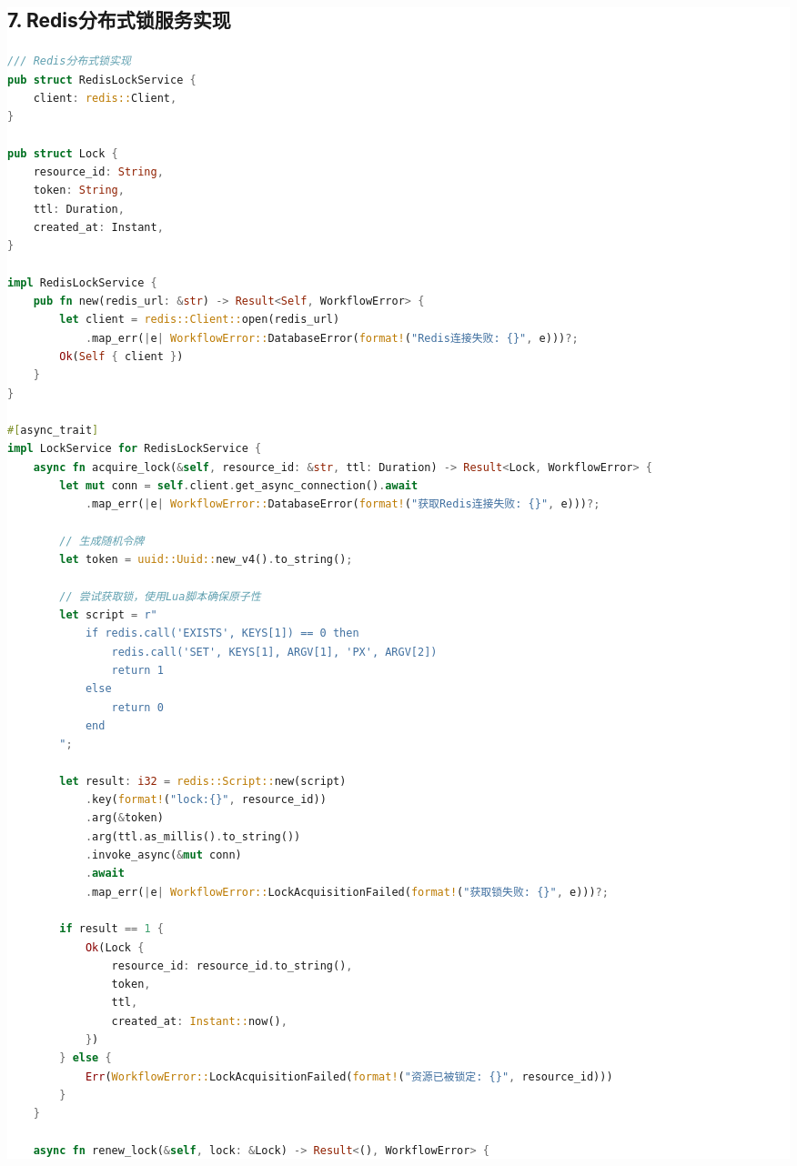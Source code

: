## 7. Redis分布式锁服务实现

```rust
/// Redis分布式锁实现
pub struct RedisLockService {
    client: redis::Client,
}

pub struct Lock {
    resource_id: String,
    token: String,
    ttl: Duration,
    created_at: Instant,
}

impl RedisLockService {
    pub fn new(redis_url: &str) -> Result<Self, WorkflowError> {
        let client = redis::Client::open(redis_url)
            .map_err(|e| WorkflowError::DatabaseError(format!("Redis连接失败: {}", e)))?;
        Ok(Self { client })
    }
}

#[async_trait]
impl LockService for RedisLockService {
    async fn acquire_lock(&self, resource_id: &str, ttl: Duration) -> Result<Lock, WorkflowError> {
        let mut conn = self.client.get_async_connection().await
            .map_err(|e| WorkflowError::DatabaseError(format!("获取Redis连接失败: {}", e)))?;
        
        // 生成随机令牌
        let token = uuid::Uuid::new_v4().to_string();
        
        // 尝试获取锁，使用Lua脚本确保原子性
        let script = r"
            if redis.call('EXISTS', KEYS[1]) == 0 then
                redis.call('SET', KEYS[1], ARGV[1], 'PX', ARGV[2])
                return 1
            else
                return 0
            end
        ";
        
        let result: i32 = redis::Script::new(script)
            .key(format!("lock:{}", resource_id))
            .arg(&token)
            .arg(ttl.as_millis().to_string())
            .invoke_async(&mut conn)
            .await
            .map_err(|e| WorkflowError::LockAcquisitionFailed(format!("获取锁失败: {}", e)))?;
        
        if result == 1 {
            Ok(Lock {
                resource_id: resource_id.to_string(),
                token,
                ttl,
                created_at: Instant::now(),
            })
        } else {
            Err(WorkflowError::LockAcquisitionFailed(format!("资源已被锁定: {}", resource_id)))
        }
    }
    
    async fn renew_lock(&self, lock: &Lock) -> Result<(), WorkflowError> {
```